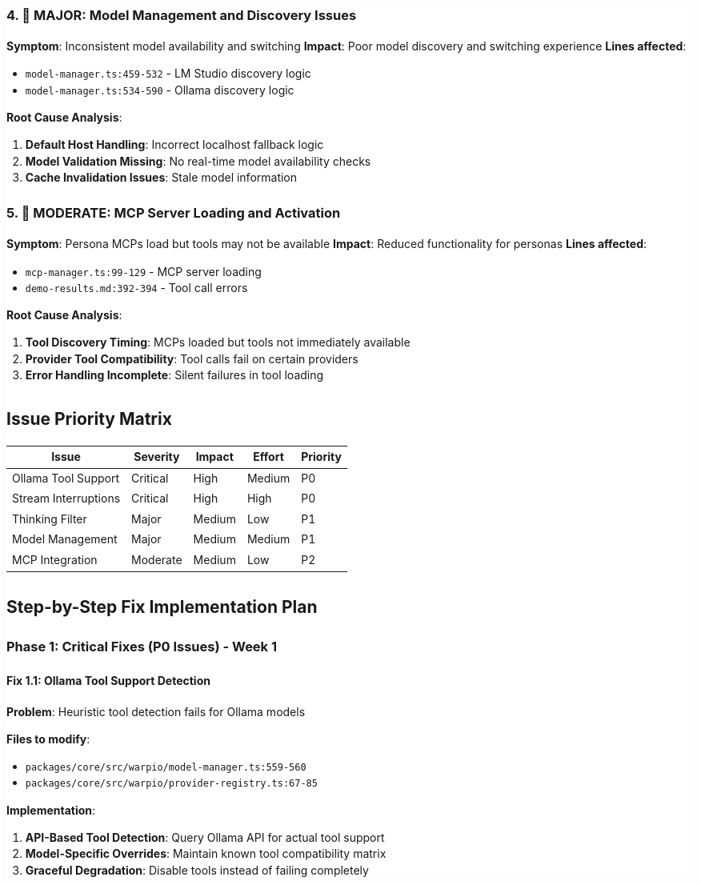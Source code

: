 ### 4. 🔧 MAJOR: Model Management and Discovery Issues

**Symptom**: Inconsistent model availability and switching
**Impact**: Poor model discovery and switching experience
**Lines affected**:
- `model-manager.ts:459-532` - LM Studio discovery logic
- `model-manager.ts:534-590` - Ollama discovery logic

**Root Cause Analysis**:
1. **Default Host Handling**: Incorrect localhost fallback logic
2. **Model Validation Missing**: No real-time model availability checks
3. **Cache Invalidation Issues**: Stale model information

### 5. 🔧 MODERATE: MCP Server Loading and Activation

**Symptom**: Persona MCPs load but tools may not be available
**Impact**: Reduced functionality for personas
**Lines affected**:
- `mcp-manager.ts:99-129` - MCP server loading
- `demo-results.md:392-394` - Tool call errors

**Root Cause Analysis**:
1. **Tool Discovery Timing**: MCPs loaded but tools not immediately available
2. **Provider Tool Compatibility**: Tool calls fail on certain providers
3. **Error Handling Incomplete**: Silent failures in tool loading

## Issue Priority Matrix

| Issue | Severity | Impact | Effort | Priority |
|-------|----------|--------|--------|----------|
| Ollama Tool Support | Critical | High | Medium | P0 |
| Stream Interruptions | Critical | High | High | P0 |
| Thinking Filter | Major | Medium | Low | P1 |
| Model Management | Major | Medium | Medium | P1 |
| MCP Integration | Moderate | Medium | Low | P2 |

## Step-by-Step Fix Implementation Plan

### Phase 1: Critical Fixes (P0 Issues) - Week 1

#### Fix 1.1: Ollama Tool Support Detection

**Problem**: Heuristic tool detection fails for Ollama models

**Files to modify**:
- `packages/core/src/warpio/model-manager.ts:559-560`
- `packages/core/src/warpio/provider-registry.ts:67-85`

**Implementation**:
1. **API-Based Tool Detection**: Query Ollama API for actual tool support
2. **Model-Specific Overrides**: Maintain known tool compatibility matrix
3. **Graceful Degradation**: Disable tools instead of failing completely
